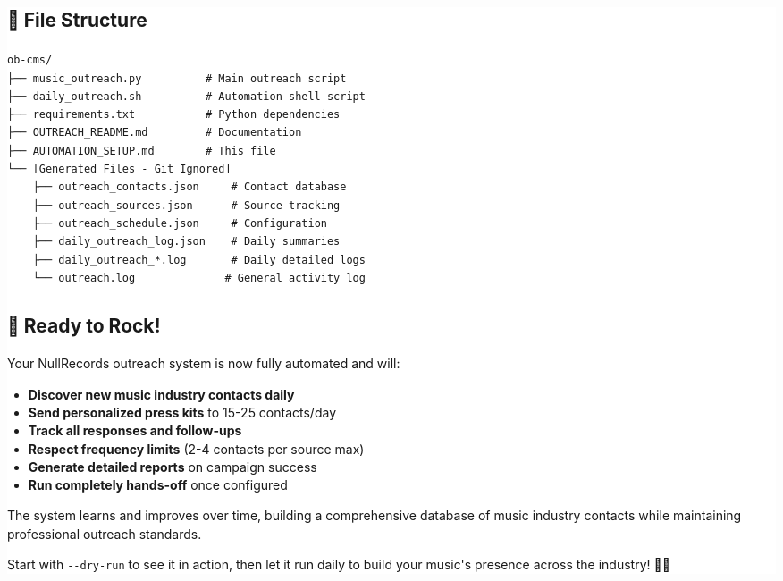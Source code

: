 ## 📁 File Structure

```
ob-cms/
├── music_outreach.py          # Main outreach script
├── daily_outreach.sh          # Automation shell script  
├── requirements.txt           # Python dependencies
├── OUTREACH_README.md         # Documentation
├── AUTOMATION_SETUP.md        # This file
└── [Generated Files - Git Ignored]
    ├── outreach_contacts.json     # Contact database
    ├── outreach_sources.json      # Source tracking
    ├── outreach_schedule.json     # Configuration  
    ├── daily_outreach_log.json    # Daily summaries
    ├── daily_outreach_*.log       # Daily detailed logs
    └── outreach.log              # General activity log
```

## 🎵 Ready to Rock!

Your NullRecords outreach system is now fully automated and will:

- **Discover new music industry contacts daily**
- **Send personalized press kits** to 15-25 contacts/day  
- **Track all responses and follow-ups**
- **Respect frequency limits** (2-4 contacts per source max)
- **Generate detailed reports** on campaign success
- **Run completely hands-off** once configured

The system learns and improves over time, building a comprehensive database of music industry contacts while maintaining professional outreach standards.

Start with `--dry-run` to see it in action, then let it run daily to build your music's presence across the industry! 🚀🎶
